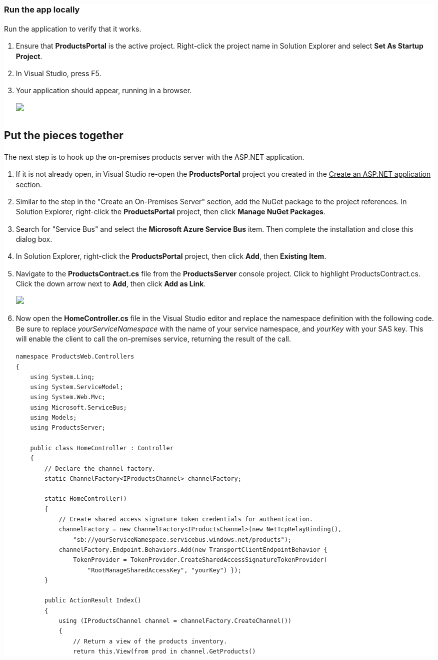 ### Run the app locally
Run the application to verify that it works.

1. Ensure that **ProductsPortal** is the active project. Right-click
   the project name in Solution Explorer and select **Set As
   Startup Project**.
2. In Visual Studio, press F5.
3. Your application should appear, running in a browser.

   ![][21]

## Put the pieces together
The next step is to hook up the on-premises products server with the ASP.NET application.

1. If it is not already open, in Visual Studio re-open the **ProductsPortal** project you created in the [Create an ASP.NET application](#create-an-aspnet-application) section.
2. Similar to the step in the "Create an On-Premises Server" section, add the NuGet package to the project references. In Solution Explorer, right-click the **ProductsPortal** project, then click **Manage NuGet Packages**.
3. Search for "Service Bus" and select the **Microsoft Azure Service Bus** item. Then complete the installation and close this dialog box.
4. In Solution Explorer, right-click the **ProductsPortal** project, then click **Add**, then **Existing Item**.
5. Navigate to the **ProductsContract.cs** file from the **ProductsServer** console project. Click to highlight ProductsContract.cs. Click the down arrow next to **Add**, then click **Add as Link**.

   ![][24]
6. Now open the **HomeController.cs** file in the Visual Studio editor and replace the namespace definition with the following code. Be sure to replace *yourServiceNamespace* with the name of your service namespace, and *yourKey* with your SAS key. This will enable the client to call the on-premises service, returning the result of the call.

   ```
   namespace ProductsWeb.Controllers
   {
       using System.Linq;
       using System.ServiceModel;
       using System.Web.Mvc;
       using Microsoft.ServiceBus;
       using Models;
       using ProductsServer;

       public class HomeController : Controller
       {
           // Declare the channel factory.
           static ChannelFactory<IProductsChannel> channelFactory;

           static HomeController()
           {
               // Create shared access signature token credentials for authentication.
               channelFactory = new ChannelFactory<IProductsChannel>(new NetTcpRelayBinding(),
                   "sb://yourServiceNamespace.servicebus.windows.net/products");
               channelFactory.Endpoint.Behaviors.Add(new TransportClientEndpointBehavior {
                   TokenProvider = TokenProvider.CreateSharedAccessSignatureTokenProvider(
                       "RootManageSharedAccessKey", "yourKey") });
           }

           public ActionResult Index()
           {
               using (IProductsChannel channel = channelFactory.CreateChannel())
               {
                   // Return a view of the products inventory.
                   return this.View(from prod in channel.GetProducts()
   ```

[0]: ./media/service-bus-dotnet-hybrid-app-using-service-bus-relay/hybrid.png
[1]: ./media/service-bus-dotnet-hybrid-app-using-service-bus-relay/App2.png
[Get Tools and SDK]: http://go.microsoft.com/fwlink/?LinkId=271920
[NuGet]: http://nuget.org
[11]: ./media/service-bus-dotnet-hybrid-app-using-service-bus-relay/hy-con-1.png
[13]: ./media/service-bus-dotnet-hybrid-app-using-service-bus-relay/getting-started-multi-tier-13.png
[15]: ./media/service-bus-dotnet-hybrid-app-using-service-bus-relay/hy-web-2.png
[16]: ./media/service-bus-dotnet-hybrid-app-using-service-bus-relay/hy-web-4.png
[17]: ./media/service-bus-dotnet-hybrid-app-using-service-bus-relay/hy-web-7.png
[18]: ./media/service-bus-dotnet-hybrid-app-using-service-bus-relay/hy-web-5.png
[19]: ./media/service-bus-dotnet-hybrid-app-using-service-bus-relay/hy-web-6.png
[9]: ./media/service-bus-dotnet-hybrid-app-using-service-bus-relay/hy-web-9.png
[10]: ./media/service-bus-dotnet-hybrid-app-using-service-bus-relay/App3.png
[21]: ./media/service-bus-dotnet-hybrid-app-using-service-bus-relay/App1.png
[24]: ./media/service-bus-dotnet-hybrid-app-using-service-bus-relay/hy-web-12.png
[25]: ./media/service-bus-dotnet-hybrid-app-using-service-bus-relay/hy-web-13.png
[26]: ./media/service-bus-dotnet-hybrid-app-using-service-bus-relay/hy-web-14.png
[27]: ./media/service-bus-dotnet-hybrid-app-using-service-bus-relay/hy-web-8.png
[36]: ./media/service-bus-dotnet-hybrid-app-using-service-bus-relay/App2.png
[37]: ./media/service-bus-dotnet-hybrid-app-using-service-bus-relay/hy-service1.png
[38]: ./media/service-bus-dotnet-hybrid-app-using-service-bus-relay/hy-service2.png
[41]: ./media/service-bus-dotnet-hybrid-app-using-service-bus-relay/getting-started-multi-tier-40.png
[43]: ./media/service-bus-dotnet-hybrid-app-using-service-bus-relay/getting-started-hybrid-43.png